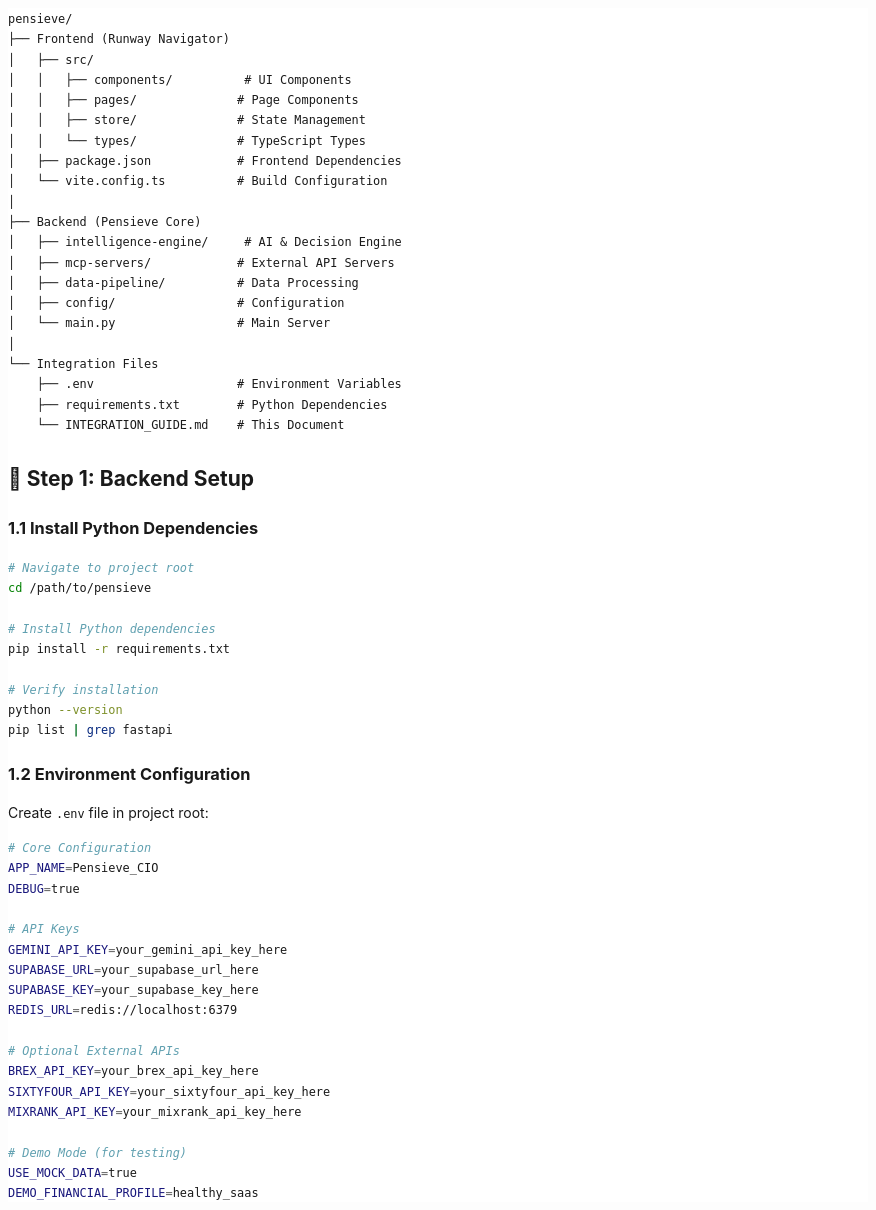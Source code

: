 ```
pensieve/
├── Frontend (Runway Navigator)
│   ├── src/
│   │   ├── components/          # UI Components
│   │   ├── pages/              # Page Components
│   │   ├── store/              # State Management
│   │   └── types/              # TypeScript Types
│   ├── package.json            # Frontend Dependencies
│   └── vite.config.ts          # Build Configuration
│
├── Backend (Pensieve Core)
│   ├── intelligence-engine/     # AI & Decision Engine
│   ├── mcp-servers/            # External API Servers
│   ├── data-pipeline/          # Data Processing
│   ├── config/                 # Configuration
│   └── main.py                 # Main Server
│
└── Integration Files
    ├── .env                    # Environment Variables
    ├── requirements.txt        # Python Dependencies
    └── INTEGRATION_GUIDE.md    # This Document
```

## 🚀 Step 1: Backend Setup

### 1.1 Install Python Dependencies
```bash
# Navigate to project root
cd /path/to/pensieve

# Install Python dependencies
pip install -r requirements.txt

# Verify installation
python --version
pip list | grep fastapi
```

### 1.2 Environment Configuration
Create `.env` file in project root:
```bash
# Core Configuration
APP_NAME=Pensieve_CIO
DEBUG=true

# API Keys
GEMINI_API_KEY=your_gemini_api_key_here
SUPABASE_URL=your_supabase_url_here
SUPABASE_KEY=your_supabase_key_here
REDIS_URL=redis://localhost:6379

# Optional External APIs
BREX_API_KEY=your_brex_api_key_here
SIXTYFOUR_API_KEY=your_sixtyfour_api_key_here
MIXRANK_API_KEY=your_mixrank_api_key_here

# Demo Mode (for testing)
USE_MOCK_DATA=true
DEMO_FINANCIAL_PROFILE=healthy_saas
```
